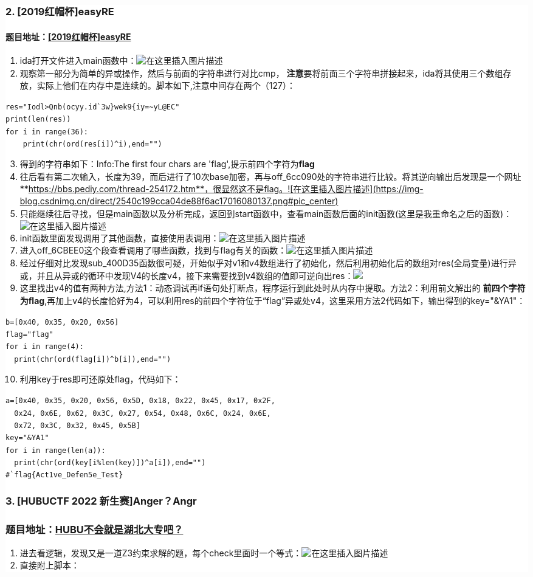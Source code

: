 ### 2. [2019红帽杯]easyRE
#### 题目地址：[[2019红帽杯]easyRE](https://buuoj.cn/challenges#%5B2019%E7%BA%A2%E5%B8%BD%E6%9D%AF%5DeasyRE)
1. ida打开文件进入main函数中：![在这里插入图片描述](https://img-blog.csdnimg.cn/direct/88a1ae861b7640e08c3ed99fbc5ed826.png#pic_center)
2. 观察第一部分为简单的异或操作，然后与前面的字符串进行对比cmp， **注意**要将前面三个字符串拼接起来，ida将其使用三个数组存放，实际上他们在内存中是连续的。脚本如下,注意中间存在两个（127）：

```
res="Iodl>Qnb(ocyy.id`3w}wek9{iy=~yL@EC"
print(len(res))
for i in range(36):
    print(chr(ord(res[i])^i),end="")
```
3. 得到的字符串如下：Info:The first four chars are 'flag',提示前四个字符为**flag**
4. 往后看有第二次输入，长度为39，而后进行了10次base加密，再与off_6cc090处的字符串进行比较。将其逆向输出后发现是一个网址**https://bbs.pediy.com/thread-254172.htm**，很显然这不是flag。![在这里插入图片描述](https://img-blog.csdnimg.cn/direct/2540c199cca04de88f6ac17016080137.png#pic_center)
5. 只能继续往后寻找，但是main函数以及分析完成，返回到start函数中，查看main函数后面的init函数(这里是我重命名之后的函数)：![在这里插入图片描述](https://img-blog.csdnimg.cn/direct/9bf6259343a744abb061d89ef78e1fd3.png#pic_center)
6. init函数里面发现调用了其他函数，直接使用表调用：![在这里插入图片描述](https://img-blog.csdnimg.cn/direct/0a491910d0ad43c88765b976af6fcd04.png#pic_center)
7. 进入off_6CBEE0这个段查看调用了哪些函数，找到与flag有关的函数：![在这里插入图片描述](https://img-blog.csdnimg.cn/direct/cd037871b6034a91a8fe191f70d248bd.png#pic_center)
8. 经过仔细对比发现sub_400D35函数很可疑，开始似乎对v1和v4数组进行了初始化，然后利用初始化后的数组对res(全局变量)进行异或，并且从异或的循环中发现V4的长度v4，接下来需要找到v4数组的值即可逆向出res：![](https://img-blog.csdnimg.cn/direct/dc46eea6af9a4f18b8c56d152189fe4d.png#pic_center)
9. 这里找出v4的值有两种方法,方法1：动态调试再if语句处打断点，程序运行到此处时从内存中提取。方法2：利用前文解出的 **前四个字符为flag**,再加上v4的长度恰好为4，可以利用res的前四个字符位于“flag”异或处v4，这里采用方法2代码如下，输出得到的key="&YA1"：
```
b=[0x40, 0x35, 0x20, 0x56]
flag="flag"
for i in range(4):
  print(chr(ord(flag[i])^b[i]),end="")
```
10. 利用key于res即可还原处flag，代码如下：

```
a=[0x40, 0x35, 0x20, 0x56, 0x5D, 0x18, 0x22, 0x45, 0x17, 0x2F, 
  0x24, 0x6E, 0x62, 0x3C, 0x27, 0x54, 0x48, 0x6C, 0x24, 0x6E, 
  0x72, 0x3C, 0x32, 0x45, 0x5B]
key="&YA1"
for i in range(len(a)):
  print(chr(ord(key[i%len(key)])^a[i]),end="")
#`flag{Act1ve_Defen5e_Test}
```
### 3. [HUBUCTF 2022 新生赛]Anger？Angr
### 题目地址：[HUBU不会就是湖北大专吧？](https://www.nssctf.cn/problem/2601)
1. 进去看逻辑，发现又是一道Z3约束求解的题，每个check里面时一个等式：![在这里插入图片描述](https://img-blog.csdnimg.cn/direct/9e13c5c8da3744ddac0678218cd62f27.png#pic_center)
2. 直接附上脚本：
